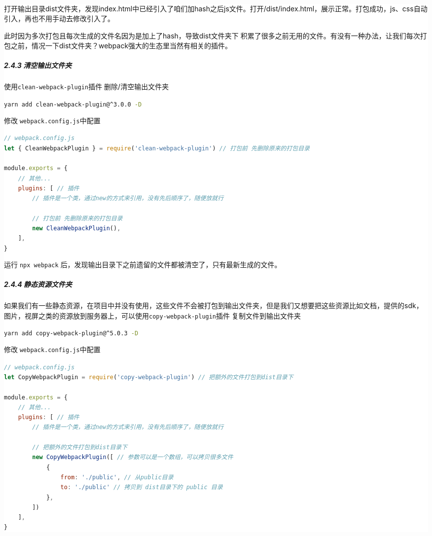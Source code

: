 打开输出目录dist文件夹，发现index.html中已经引入了咱们加hash之后js文件。打开/dist/index.html，展示正常。打包成功，js、css自动引入，再也不用手动去修改引入了。

此时因为多次打包且每次生成的文件名因为是加上了hash，导致dist文件夹下 积累了很多之前无用的文件。有没有一种办法，让我们每次打包之前，情况一下dist文件夹？webpack强大的生态里当然有相关的插件。

##### 2.4.3 清空输出文件夹

使用`clean-webpack-plugin`插件 删除/清空输出文件夹

```bash
yarn add clean-webpack-plugin@^3.0.0 -D
```

修改 `webpack.config.js`中配置

```javascript
// webpack.config.js
let { CleanWebpackPlugin } = require('clean-webpack-plugin') // 打包前 先删除原来的打包目录

module.exports = {
    // 其他...
    plugins: [ // 插件
        // 插件是一个类，通过new的方式来引用，没有先后顺序了，随便放就行

        // 打包前 先删除原来的打包目录
        new CleanWebpackPlugin(),
    ],
}
```

运行 `npx webpack` 后，发现输出目录下之前遗留的文件都被清空了，只有最新生成的文件。

##### 2.4.4 静态资源文件夹

如果我们有一些静态资源，在项目中并没有使用，这些文件不会被打包到输出文件夹，但是我们又想要把这些资源比如文档，提供的sdk，图片，视屏之类的资源放到服务器上，可以使用`copy-webpack-plugin`插件 复制文件到输出文件夹

```bash
yarn add copy-webpack-plugin@^5.0.3 -D
```

修改 `webpack.config.js`中配置

```javascript
// webpack.config.js
let CopyWebpackPlugin = require('copy-webpack-plugin') // 把额外的文件打包到dist目录下

module.exports = {
    // 其他...
    plugins: [ // 插件
        // 插件是一个类，通过new的方式来引用，没有先后顺序了，随便放就行

        // 把额外的文件打包到dist目录下
        new CopyWebpackPlugin([ // 参数可以是一个数组，可以拷贝很多文件
            {
                from: './public', // 从public目录
                to: './public' // 拷贝到 dist目录下的 public 目录
            },
        ])
    ],
}
```
